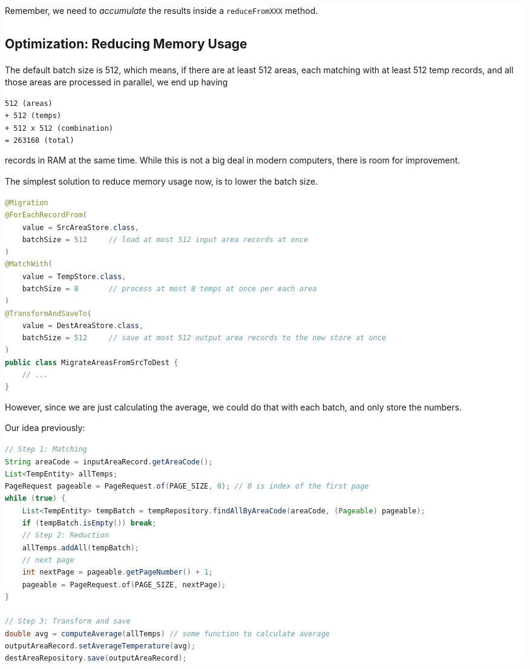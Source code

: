 Remember, we need to *accumulate* the results
inside a `reduceFromXXX` method.

## Optimization: Reducing Memory Usage

The default batch size is 512, which means, if
there are at least 512 areas, each matching with
at least 512 temp records, and all those areas
are processed in parallel, we end up having

    512 (areas)
    + 512 (temps)
    + 512 x 512 (combination)
    = 263168 (total)

records in RAM at the same time. While this is
not a big deal in modern computers, there is
room for improvement.

The simplest solution to reduce memory usage
now, is to lower the batch size.

```java
@Migration
@ForEachRecordFrom(
    value = SrcAreaStore.class,
    batchSize = 512     // load at most 512 input area records at once
)
@MatchWith(
    value = TempStore.class,
    batchSize = 8       // process at most 8 temps at once per each area
)
@TransformAndSaveTo(
    value = DestAreaStore.class,
    batchSize = 512     // save at most 512 output area records to the new store at once
)
public class MigrateAreasFromSrcToDest {
    // ...
}
```

However, since we are just calculating
the average, we could do that with each
batch, and only store the numbers.

Our idea previously:

```java
// Step 1: Matching
String areaCode = inputAreaRecord.getAreaCode();
List<TempEntity> allTemps;
PageRequest pageable = PageRequest.of(PAGE_SIZE, 0); // 0 is index of the first page
while (true) {
    List<TempEntity> tempBatch = tempRepository.findAllByAreaCode(areaCode, (Pageable) pageable);
    if (tempBatch.isEmpty()) break;
    // Step 2: Reduction
    allTemps.addAll(tempBatch);
    // next page
    int nextPage = pageable.getPageNumber() + 1;
    pageable = PageRequest.of(PAGE_SIZE, nextPage);
}

// Step 3: Transform and save
double avg = computeAverage(allTemps) // some function to calculate average
outputAreaRecord.setAverageTemperature(avg);
destAreaRepository.save(outputAreaRecord);
```
